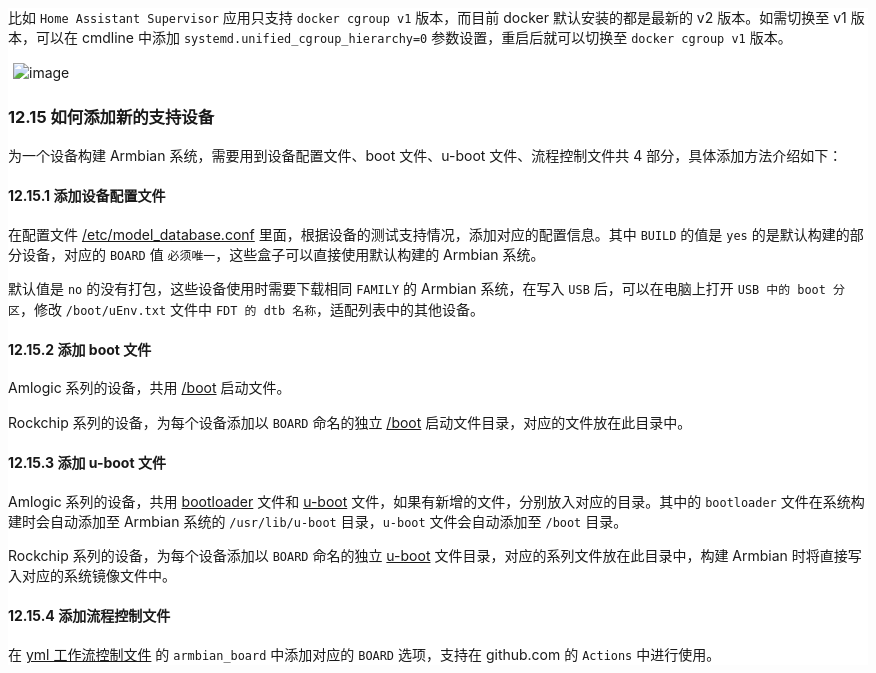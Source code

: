 比如 `Home Assistant Supervisor` 应用只支持 `docker cgroup v1` 版本，而目前 docker 默认安装的都是最新的 v2 版本。如需切换至 v1 版本，可以在 cmdline 中添加 `systemd.unified_cgroup_hierarchy=0` 参数设置，重启后就可以切换至 `docker cgroup v1` 版本。

<div style="width:100%;margin-top:40px;margin:5px;">
<img width="700" alt="image" src="https://user-images.githubusercontent.com/68696949/216220941-47db0183-7b26-4768-81cf-2ee73d59d23e.png">
</div>

### 12.15 如何添加新的支持设备

为一个设备构建 Armbian 系统，需要用到设备配置文件、boot 文件、u-boot 文件、流程控制文件共 4 部分，具体添加方法介绍如下：

#### 12.15.1 添加设备配置文件

在配置文件 [/etc/model_database.conf](../armbian-files/common-files/etc/model_database.conf) 里面，根据设备的测试支持情况，添加对应的配置信息。其中 `BUILD` 的值是 `yes` 的是默认构建的部分设备，对应的 `BOARD` 值 `必须唯一`，这些盒子可以直接使用默认构建的 Armbian 系统。

默认值是 `no` 的没有打包，这些设备使用时需要下载相同 `FAMILY` 的 Armbian 系统，在写入 `USB` 后，可以在电脑上打开 `USB 中的 boot 分区`，修改 `/boot/uEnv.txt` 文件中 `FDT 的 dtb 名称`，适配列表中的其他设备。

#### 12.15.2 添加 boot 文件

Amlogic 系列的设备，共用 [/boot](../armbian-files/platform-files/amlogic/bootfs) 启动文件。

Rockchip 系列的设备，为每个设备添加以 `BOARD` 命名的独立 [/boot](../armbian-files/platform-files/rockchip/bootfs) 启动文件目录，对应的文件放在此目录中。

#### 12.15.3 添加 u-boot 文件

Amlogic 系列的设备，共用 [bootloader](../u-boot/amlogic/bootloader/) 文件和 [u-boot](../u-boot/amlogic/overload) 文件，如果有新增的文件，分别放入对应的目录。其中的 `bootloader` 文件在系统构建时会自动添加至 Armbian 系统的 `/usr/lib/u-boot` 目录，`u-boot` 文件会自动添加至 `/boot` 目录。

Rockchip 系列的设备，为每个设备添加以 `BOARD` 命名的独立 [u-boot](../u-boot/rockchip) 文件目录，对应的系列文件放在此目录中，构建 Armbian 时将直接写入对应的系统镜像文件中。

#### 12.15.4 添加流程控制文件

在 [yml 工作流控制文件](../../.github/workflows/build-armbian.yml) 的 `armbian_board` 中添加对应的 `BOARD` 选项，支持在 github.com 的 `Actions` 中进行使用。

